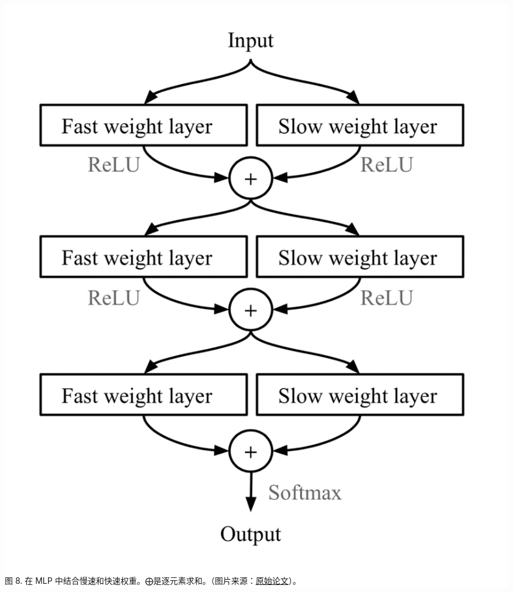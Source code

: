 ![](img/5e242ee28974ce3bcb457fc37ecc6fa5.png)

图 8. 在 MLP 中结合慢速和快速权重。$\bigoplus$是逐元素求和。（图片来源：[原始论文](https://arxiv.org/abs/1703.00837)）。
